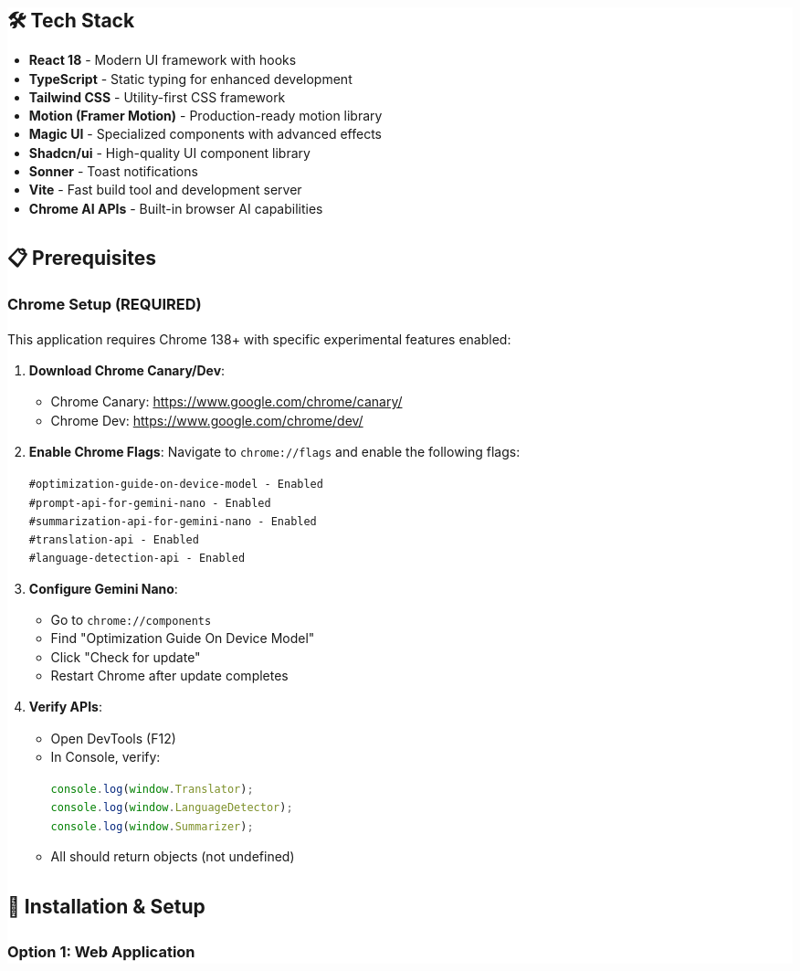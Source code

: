 ## 🛠️ Tech Stack

- **React 18** - Modern UI framework with hooks
- **TypeScript** - Static typing for enhanced development
- **Tailwind CSS** - Utility-first CSS framework
- **Motion (Framer Motion)** - Production-ready motion library
- **Magic UI** - Specialized components with advanced effects
- **Shadcn/ui** - High-quality UI component library
- **Sonner** - Toast notifications
- **Vite** - Fast build tool and development server
- **Chrome AI APIs** - Built-in browser AI capabilities

## 📋 Prerequisites

### Chrome Setup (REQUIRED)

This application requires Chrome 138+ with specific experimental features enabled:

1. **Download Chrome Canary/Dev**: 
   - Chrome Canary: https://www.google.com/chrome/canary/
   - Chrome Dev: https://www.google.com/chrome/dev/

2. **Enable Chrome Flags**:
   Navigate to `chrome://flags` and enable the following flags:
   ```
   #optimization-guide-on-device-model - Enabled
   #prompt-api-for-gemini-nano - Enabled
   #summarization-api-for-gemini-nano - Enabled
   #translation-api - Enabled
   #language-detection-api - Enabled
   ```

3. **Configure Gemini Nano**:
   - Go to `chrome://components`
   - Find "Optimization Guide On Device Model"
   - Click "Check for update"
   - Restart Chrome after update completes

4. **Verify APIs**:
   - Open DevTools (F12)
   - In Console, verify: 
     ```javascript
     console.log(window.Translator);
     console.log(window.LanguageDetector);
     console.log(window.Summarizer);
     ```
   - All should return objects (not undefined)

## 🚀 Installation & Setup

### Option 1: Web Application
